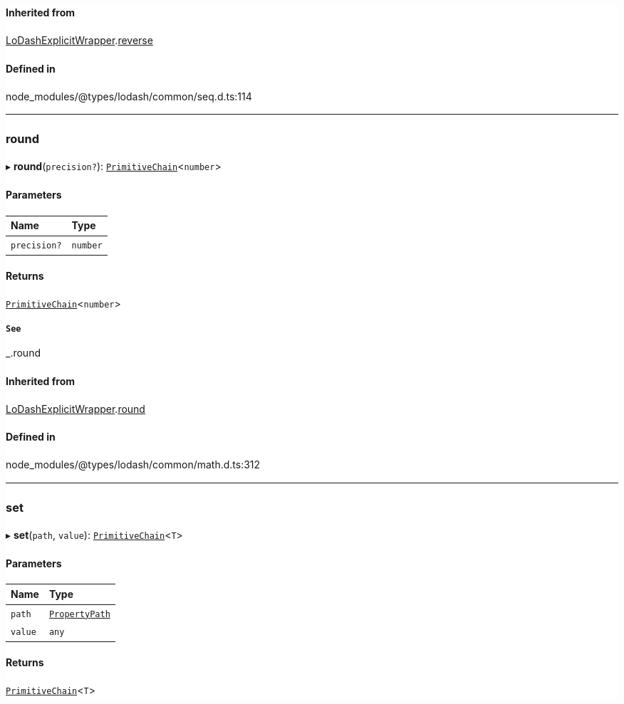 #### Inherited from

[LoDashExplicitWrapper](lodash.LoDashExplicitWrapper.md).[reverse](lodash.LoDashExplicitWrapper.md#reverse)

#### Defined in

node_modules/@types/lodash/common/seq.d.ts:114

---

### round

▸ **round**(`precision?`): [`PrimitiveChain`](lodash.PrimitiveChain.md)<`number`\>

#### Parameters

| Name         | Type     |
| :----------- | :------- |
| `precision?` | `number` |

#### Returns

[`PrimitiveChain`](lodash.PrimitiveChain.md)<`number`\>

**`See`**

\_.round

#### Inherited from

[LoDashExplicitWrapper](lodash.LoDashExplicitWrapper.md).[round](lodash.LoDashExplicitWrapper.md#round)

#### Defined in

node_modules/@types/lodash/common/math.d.ts:312

---

### set

▸ **set**(`path`, `value`): [`PrimitiveChain`](lodash.PrimitiveChain.md)<`T`\>

#### Parameters

| Name    | Type                                                |
| :------ | :-------------------------------------------------- |
| `path`  | [`PropertyPath`](../modules/lodash.md#propertypath) |
| `value` | `any`                                               |

#### Returns

[`PrimitiveChain`](lodash.PrimitiveChain.md)<`T`\>
